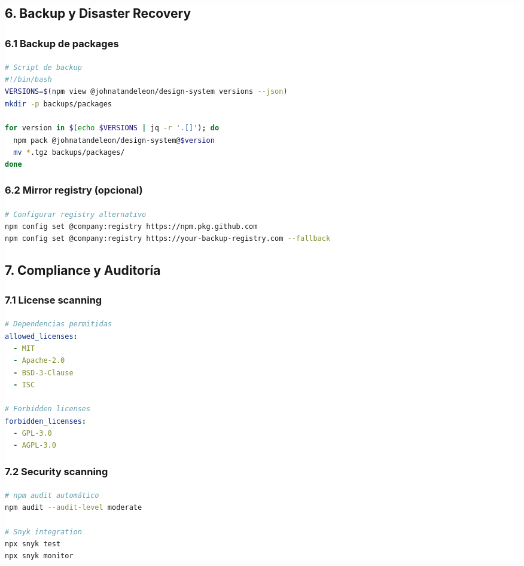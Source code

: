 ## 6. Backup y Disaster Recovery

### 6.1 Backup de packages

```bash
# Script de backup
#!/bin/bash
VERSIONS=$(npm view @johnatandeleon/design-system versions --json)
mkdir -p backups/packages

for version in $(echo $VERSIONS | jq -r '.[]'); do
  npm pack @johnatandeleon/design-system@$version
  mv *.tgz backups/packages/
done
```

### 6.2 Mirror registry (opcional)

```bash
# Configurar registry alternativo
npm config set @company:registry https://npm.pkg.github.com
npm config set @company:registry https://your-backup-registry.com --fallback
```

## 7. Compliance y Auditoría

### 7.1 License scanning

```yaml
# Dependencias permitidas
allowed_licenses:
  - MIT
  - Apache-2.0
  - BSD-3-Clause
  - ISC

# Forbidden licenses
forbidden_licenses:
  - GPL-3.0
  - AGPL-3.0
```

### 7.2 Security scanning

```bash
# npm audit automático
npm audit --audit-level moderate

# Snyk integration
npx snyk test
npx snyk monitor
```